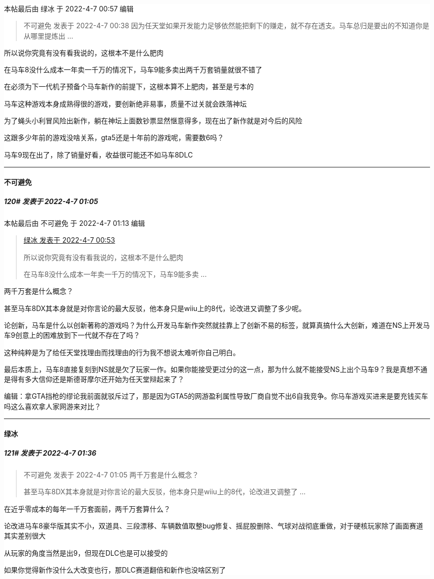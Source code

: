  本帖最后由 绿冰 于 2022-4-7 00:57 编辑 
<blockquote>不可避免 发表于 2022-4-7 00:38
因为任天堂如果开发能力足够依然能把剩下的赚走，就不存在透支。马车总归是要出的不知道你是从哪里提炼出 ...</blockquote>
所以说你究竟有没有看我说的，这根本不是什么肥肉

在马车8没什么成本一年卖一千万的情况下，马车9能多卖出两千万套销量就很不错了

在必须为下一代机子预备个马车新作的前提下，这根本算不上肥肉，甚至是亏本的

马车这种游戏本身成熟得很的游戏，要创新绝非易事，质量不过关就会跌落神坛

为了蝇头小利冒风险出新作，躺在神坛上面数钞票显然惬意得多，现在出了新作就是对今后的风险

这跟多少年前的游戏没啥关系，gta5还是十年前的游戏呢，需要数6吗？

马车9现在出了，除了销量好看，收益很可能还不如马车8DLC



*****

####  不可避免  
##### 120#       发表于 2022-4-7 01:05

 本帖最后由 不可避免 于 2022-4-7 01:13 编辑 
<blockquote><a href="httphttps://bbs.saraba1st.com/2b/forum.php?mod=redirect&amp;goto=findpost&amp;pid=55341482&amp;ptid=2062785" target="_blank">绿冰 发表于 2022-4-7 00:53</a>

所以说你究竟有没有看我说的，这根本不是什么肥肉

在马车8没什么成本一年卖一千万的情况下，马车9能多卖 ...</blockquote>
两千万套是什么概念？

甚至马车8DX其本身就是对你言论的最大反驳，他本身只是wiiu上的8代，论改进又调整了多少呢。

论创新，马车是什么以创新著称的游戏吗？为什么开发马车新作突然就挂靠上了创新不易的标签，就算真搞什么大创新，难道在NS上开发马车9创意上的困难放到下一代就不存在了吗？

这种纯粹是为了给任天堂找理由而找理由的行为我不想说太难听你自己明白。

最后本质上，马车8直接复刻到NS就是欠了玩家一作。如果你能接受更过分的这一点，那为什么就不能接受NS上出个马车9？我是真想不通是得有多大信仰还是斯德哥摩尔还开始为任天堂辩起来了？

编辑：拿GTA挡枪的缪论我前面就驳斥过了，那是因为GTA5的网游盈利属性导致厂商自觉不出6自我竞争。你马车游戏买进来是要充钱买车吗这么喜欢拿人家网游来对比？



*****

####  绿冰  
##### 121#       发表于 2022-4-7 01:36

<blockquote>不可避免 发表于 2022-4-7 01:05
两千万套是什么概念？

甚至马车8DX其本身就是对你言论的最大反驳，他本身只是wiiu上的8代，论改进又调整了 ...</blockquote>
在近乎零成本的每年一千万套面前，两千万套算什么？

论改进马车8豪华版其实不小，双道具、三段漂移、车辆数值取整bug修复、摇屁股删除、气球对战彻底重做，对于硬核玩家除了画面赛道其实差别很大

从玩家的角度当然是出9，但现在DLC也是可以接受的

如果你觉得新作没什么大改变也行，那DLC赛道翻倍和新作也没啥区别了
